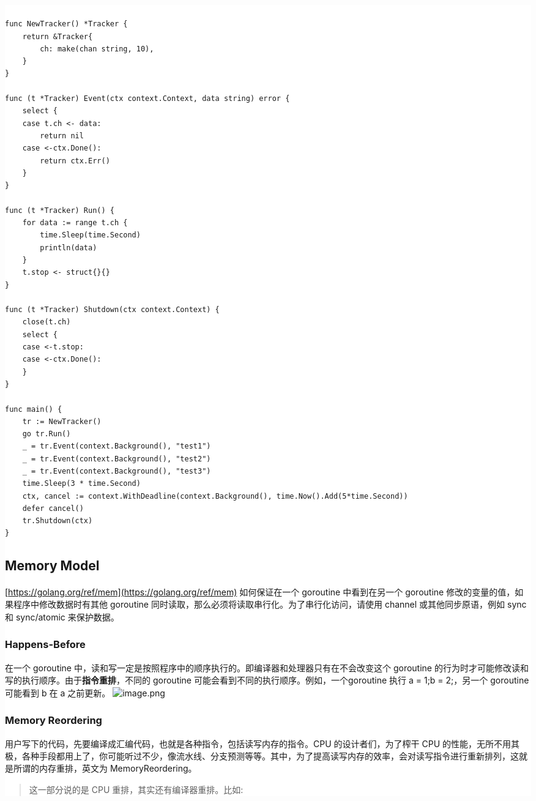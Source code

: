 ```

func NewTracker() *Tracker {
	return &Tracker{
		ch: make(chan string, 10),
	}
}

func (t *Tracker) Event(ctx context.Context, data string) error {
	select {
	case t.ch <- data:
		return nil
	case <-ctx.Done():
		return ctx.Err()
	}
}

func (t *Tracker) Run() {
	for data := range t.ch {
		time.Sleep(time.Second)
		println(data)
	}
	t.stop <- struct{}{}
}

func (t *Tracker) Shutdown(ctx context.Context) {
	close(t.ch)
	select {
	case <-t.stop:
	case <-ctx.Done():
	}
}

func main() {
	tr := NewTracker()
	go tr.Run()
	_ = tr.Event(context.Background(), "test1")
	_ = tr.Event(context.Background(), "test2")
	_ = tr.Event(context.Background(), "test3")
	time.Sleep(3 * time.Second)
	ctx, cancel := context.WithDeadline(context.Background(), time.Now().Add(5*time.Second))
	defer cancel()
	tr.Shutdown(ctx)
}

```


## Memory Model
[https://golang.org/ref/mem](https://golang.org/ref/mem)
如何保证在一个 goroutine 中看到在另一个 goroutine 修改的变量的值，如果程序中修改数据时有其他 goroutine 同时读取，那么必须将读取串行化。为了串行化访问，请使用 channel 或其他同步原语，例如 sync 和 sync/atomic 来保护数据。
### Happens-Before
在一个 goroutine 中，读和写一定是按照程序中的顺序执行的。即编译器和处理器只有在不会改变这个 goroutine 的行为时才可能修改读和写的执行顺序。由于**指令重排**，不同的 goroutine 可能会看到不同的执行顺序。例如，一个goroutine 执行 a = 1;b = 2;，另一个 goroutine 可能看到 b 在 a 之前更新。
![image.png](https://cdn.nlark.com/yuque/0/2021/png/757992/1636028092146-32dafd61-dce6-4568-b290-47d2cface544.png#clientId=u646af123-0f4f-4&from=paste&height=353&id=u3a49d8e9&margin=%5Bobject%20Object%5D&name=image.png&originHeight=706&originWidth=2560&originalType=binary&ratio=1&size=272307&status=done&style=none&taskId=u94cc6a4d-01e3-416a-9a78-dbe0e3aa46d&width=1280)
### Memory Reordering
用户写下的代码，先要编译成汇编代码，也就是各种指令，包括读写内存的指令。CPU 的设计者们，为了榨干 CPU 的性能，无所不用其极，各种手段都用上了，你可能听过不少，像流水线、分支预测等等。其中，为了提高读写内存的效率，会对读写指令进行重新排列，这就是所谓的内存重排，英文为 MemoryReordering。
> 这一部分说的是 CPU 重排，其实还有编译器重排。比如:
